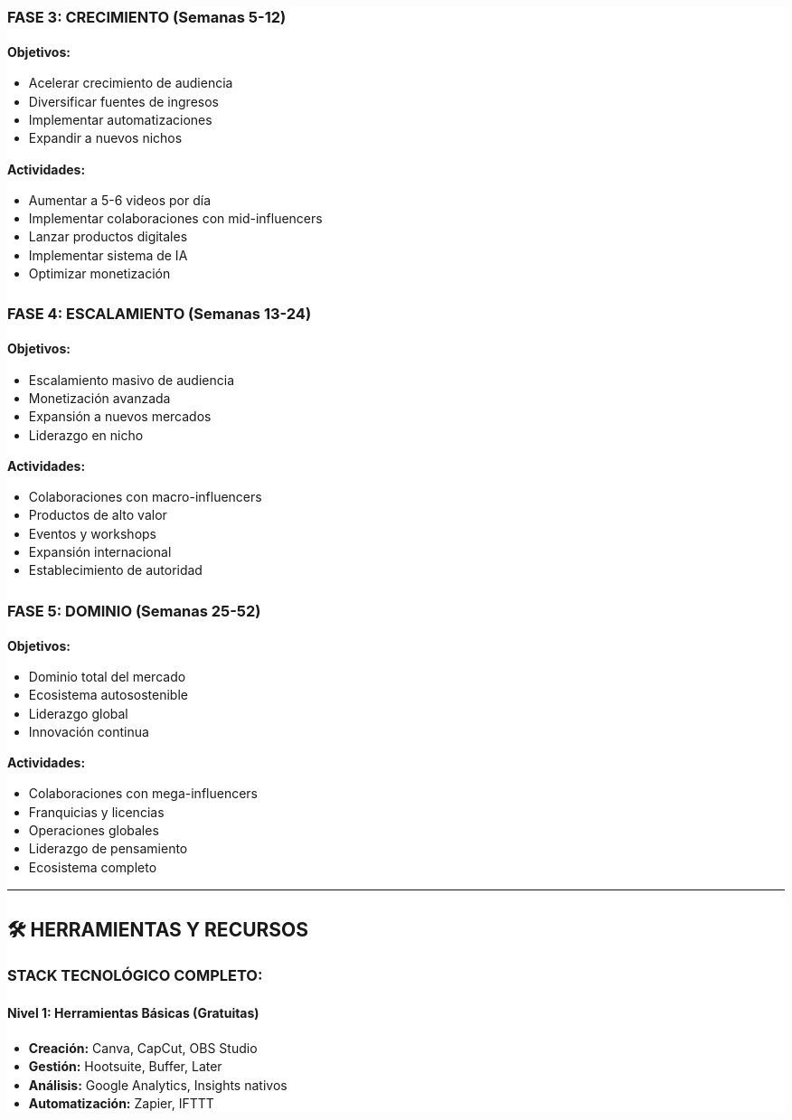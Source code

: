 ### **FASE 3: CRECIMIENTO (Semanas 5-12)**
**Objetivos:**
- Acelerar crecimiento de audiencia
- Diversificar fuentes de ingresos
- Implementar automatizaciones
- Expandir a nuevos nichos

**Actividades:**
- Aumentar a 5-6 videos por día
- Implementar colaboraciones con mid-influencers
- Lanzar productos digitales
- Implementar sistema de IA
- Optimizar monetización

### **FASE 4: ESCALAMIENTO (Semanas 13-24)**
**Objetivos:**
- Escalamiento masivo de audiencia
- Monetización avanzada
- Expansión a nuevos mercados
- Liderazgo en nicho

**Actividades:**
- Colaboraciones con macro-influencers
- Productos de alto valor
- Eventos y workshops
- Expansión internacional
- Establecimiento de autoridad

### **FASE 5: DOMINIO (Semanas 25-52)**
**Objetivos:**
- Dominio total del mercado
- Ecosistema autosostenible
- Liderazgo global
- Innovación continua

**Actividades:**
- Colaboraciones con mega-influencers
- Franquicias y licencias
- Operaciones globales
- Liderazgo de pensamiento
- Ecosistema completo

---

## 🛠️ HERRAMIENTAS Y RECURSOS

### **STACK TECNOLÓGICO COMPLETO:**

#### **Nivel 1: Herramientas Básicas (Gratuitas)**
- **Creación:** Canva, CapCut, OBS Studio
- **Gestión:** Hootsuite, Buffer, Later
- **Análisis:** Google Analytics, Insights nativos
- **Automatización:** Zapier, IFTTT
